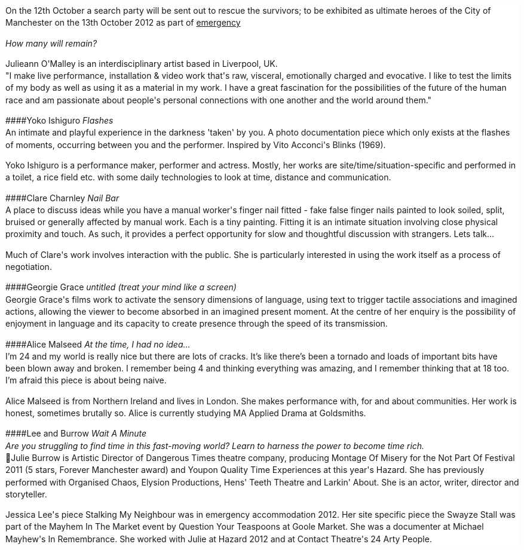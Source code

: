 On the 12th October a search party will be sent out to rescue the survivors; to be exhibited as ultimate heroes of the City of Manchester on the 13th October 2012 as part of [emergency](http://emergencymcr.org)    

*How many will remain?*      

Julieann O'Malley is an interdisciplinary artist based in Liverpool, UK.  
"I make live performance, installation & video work that's raw, visceral, emotionally charged and evocative. I like to test the limits of my body as well as using it as a material in my work. I have a great fascination for the possibilities of the future of the human race  and am passionate about people's personal connections with one another and the world around them."

####Yoko Ishiguro   *Flashes*    
An intimate and playful experience in the darkness 'taken' by you.	A photo documentation piece which only exists at the flashes of moments, occurring between you and the performer. Inspired by Vito Acconci's Blinks (1969).    

Yoko Ishiguro is a performance maker, performer and actress. Mostly, her works are site/time/situation-specific and performed in a toilet, a rice field etc. with some daily technologies to look at time, distance and communication.    

####Clare Charnley	   *Nail Bar*    
A place to discuss ideas while you have a manual worker's finger nail fitted - fake false finger nails painted to look soiled, split, bruised or generally affected by manual work. Each is a tiny painting.  Fitting it is an intimate situation involving close physical proximity and touch. As such, it provides a perfect opportunity for slow and thoughtful discussion with strangers. Lets talk...    

Much of Clare's work involves interaction with the public. She is particularly interested in using the work itself as a process of negotiation.   

####Georgie Grace   *untitled (treat your mind like a screen)*    
Georgie Grace's films work to activate the sensory dimensions of language, using text to trigger tactile associations and imagined actions, allowing the viewer to become absorbed in an imagined present moment.  At the centre of her enquiry is the possibility of enjoyment in language and its capacity to create presence through the speed of its transmission.     

####Alice Malseed  *At the time, I had no idea...*    
I’m 24 and my world is really nice but there are lots of cracks. It’s like there’s been a tornado and loads of important bits have been blown away and broken. I remember being 4 and thinking everything was amazing, and I remember thinking that at 18 too. I’m afraid this piece is about being naive.    

Alice Malseed is from Northern Ireland and lives in London. She makes performance with, for and about communities. Her work is honest, sometimes brutally so. Alice is currently studying MA Applied Drama at Goldsmiths.     

####Lee and Burrow   *Wait A Minute*    
*Are you struggling to find time in this fast-moving world?  Learn to harness the power to become time rich.*	
Julie Burrow is Artistic Director of Dangerous Times theatre company, producing Montage Of Misery for the Not Part Of Festival 2011 (5 stars, Forever Manchester award) and Youpon Quality Time Experiences at this year's Hazard.  She has previously performed with Organised Chaos, Elysion Productions, Hens' Teeth Theatre and Larkin' About.  She is an actor, writer, director and storyteller.    

Jessica Lee's piece Stalking My Neighbour was in emergency accommodation 2012.  Her site specific piece the Swayze Stall was part of the Mayhem In The Market event by Question Your Teaspoons at Goole Market.  She was a documenter at Michael Mayhew's In Remembrance.  She worked with Julie at Hazard 2012 and at Contact Theatre's 24 Arty People.    
